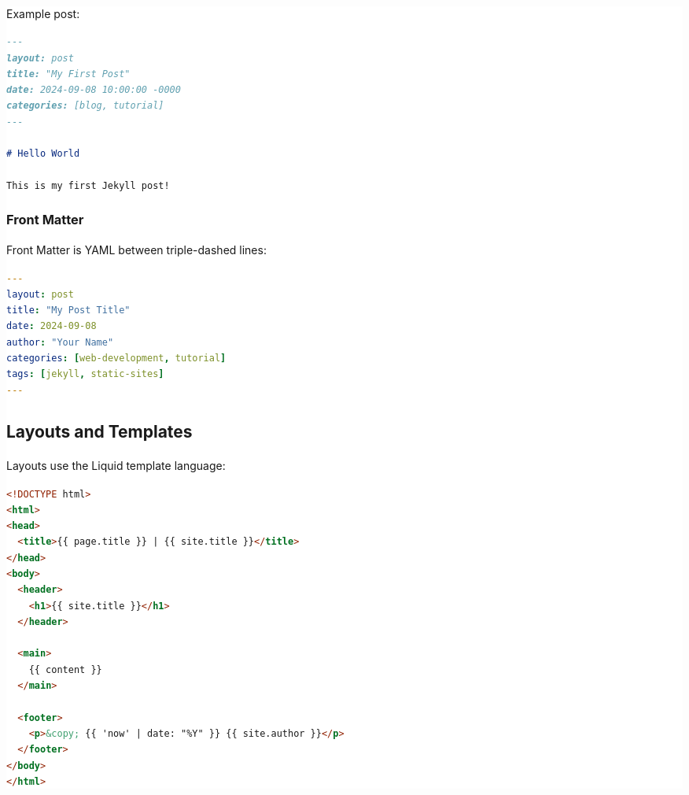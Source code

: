 Example post:

```markdown
---
layout: post
title: "My First Post"
date: 2024-09-08 10:00:00 -0000
categories: [blog, tutorial]
---

# Hello World

This is my first Jekyll post!
```

### Front Matter

Front Matter is YAML between triple-dashed lines:

```yaml
---
layout: post
title: "My Post Title"
date: 2024-09-08
author: "Your Name"
categories: [web-development, tutorial]
tags: [jekyll, static-sites]
---
```

## Layouts and Templates

Layouts use the Liquid template language:

```html
<!DOCTYPE html>
<html>
<head>
  <title>{{ page.title }} | {{ site.title }}</title>
</head>
<body>
  <header>
    <h1>{{ site.title }}</h1>
  </header>
  
  <main>
    {{ content }}
  </main>
  
  <footer>
    <p>&copy; {{ 'now' | date: "%Y" }} {{ site.author }}</p>
  </footer>
</body>
</html>
```
